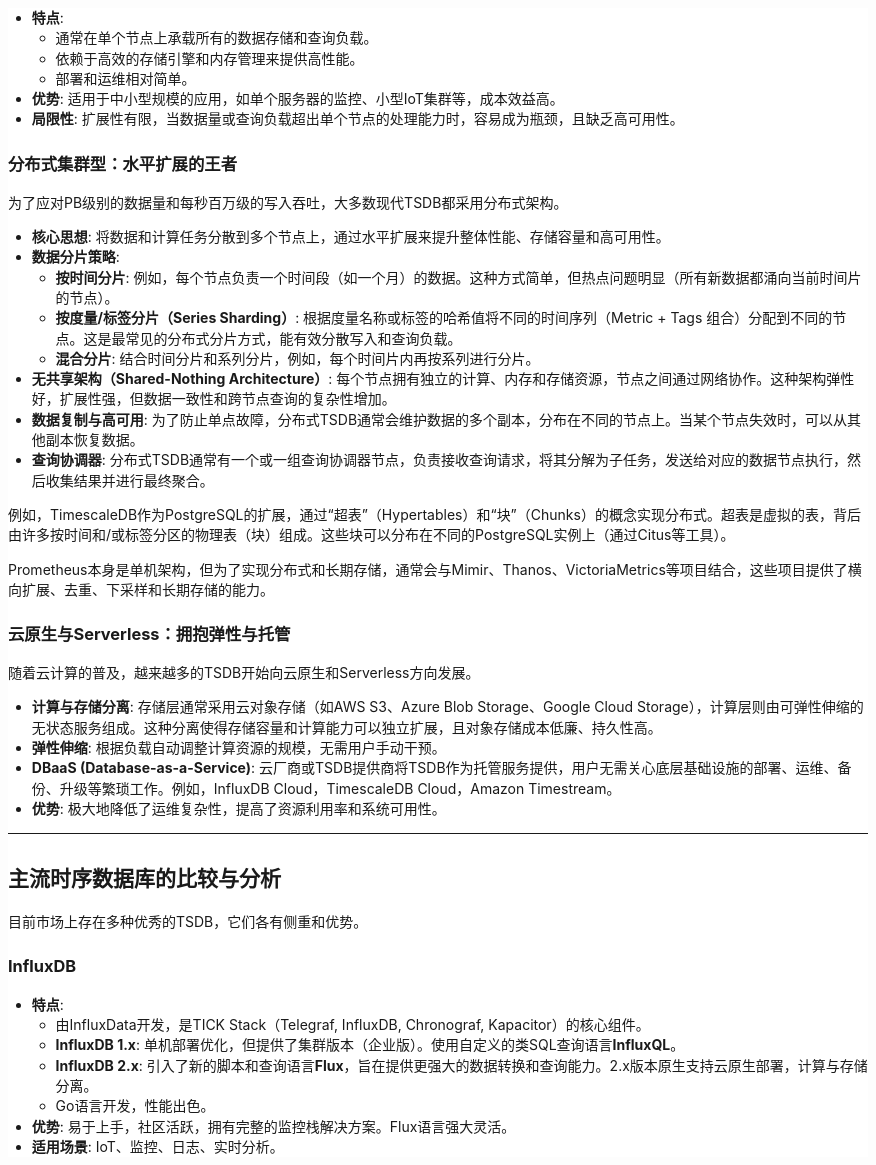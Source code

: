 *   **特点**:
    *   通常在单个节点上承载所有的数据存储和查询负载。
    *   依赖于高效的存储引擎和内存管理来提供高性能。
    *   部署和运维相对简单。
*   **优势**: 适用于中小型规模的应用，如单个服务器的监控、小型IoT集群等，成本效益高。
*   **局限性**: 扩展性有限，当数据量或查询负载超出单个节点的处理能力时，容易成为瓶颈，且缺乏高可用性。

### 分布式集群型：水平扩展的王者

为了应对PB级别的数据量和每秒百万级的写入吞吐，大多数现代TSDB都采用分布式架构。

*   **核心思想**: 将数据和计算任务分散到多个节点上，通过水平扩展来提升整体性能、存储容量和高可用性。
*   **数据分片策略**:
    *   **按时间分片**: 例如，每个节点负责一个时间段（如一个月）的数据。这种方式简单，但热点问题明显（所有新数据都涌向当前时间片的节点）。
    *   **按度量/标签分片（Series Sharding）**: 根据度量名称或标签的哈希值将不同的时间序列（Metric + Tags 组合）分配到不同的节点。这是最常见的分布式分片方式，能有效分散写入和查询负载。
    *   **混合分片**: 结合时间分片和系列分片，例如，每个时间片内再按系列进行分片。
*   **无共享架构（Shared-Nothing Architecture）**: 每个节点拥有独立的计算、内存和存储资源，节点之间通过网络协作。这种架构弹性好，扩展性强，但数据一致性和跨节点查询的复杂性增加。
*   **数据复制与高可用**: 为了防止单点故障，分布式TSDB通常会维护数据的多个副本，分布在不同的节点上。当某个节点失效时，可以从其他副本恢复数据。
*   **查询协调器**: 分布式TSDB通常有一个或一组查询协调器节点，负责接收查询请求，将其分解为子任务，发送给对应的数据节点执行，然后收集结果并进行最终聚合。

例如，TimescaleDB作为PostgreSQL的扩展，通过“超表”（Hypertables）和“块”（Chunks）的概念实现分布式。超表是虚拟的表，背后由许多按时间和/或标签分区的物理表（块）组成。这些块可以分布在不同的PostgreSQL实例上（通过Citus等工具）。

Prometheus本身是单机架构，但为了实现分布式和长期存储，通常会与Mimir、Thanos、VictoriaMetrics等项目结合，这些项目提供了横向扩展、去重、下采样和长期存储的能力。

### 云原生与Serverless：拥抱弹性与托管

随着云计算的普及，越来越多的TSDB开始向云原生和Serverless方向发展。

*   **计算与存储分离**: 存储层通常采用云对象存储（如AWS S3、Azure Blob Storage、Google Cloud Storage），计算层则由可弹性伸缩的无状态服务组成。这种分离使得存储容量和计算能力可以独立扩展，且对象存储成本低廉、持久性高。
*   **弹性伸缩**: 根据负载自动调整计算资源的规模，无需用户手动干预。
*   **DBaaS (Database-as-a-Service)**: 云厂商或TSDB提供商将TSDB作为托管服务提供，用户无需关心底层基础设施的部署、运维、备份、升级等繁琐工作。例如，InfluxDB Cloud，TimescaleDB Cloud，Amazon Timestream。
*   **优势**: 极大地降低了运维复杂性，提高了资源利用率和系统可用性。

---

## 主流时序数据库的比较与分析

目前市场上存在多种优秀的TSDB，它们各有侧重和优势。

### InfluxDB

*   **特点**:
    *   由InfluxData开发，是TICK Stack（Telegraf, InfluxDB, Chronograf, Kapacitor）的核心组件。
    *   **InfluxDB 1.x**: 单机部署优化，但提供了集群版本（企业版）。使用自定义的类SQL查询语言**InfluxQL**。
    *   **InfluxDB 2.x**: 引入了新的脚本和查询语言**Flux**，旨在提供更强大的数据转换和查询能力。2.x版本原生支持云原生部署，计算与存储分离。
    *   Go语言开发，性能出色。
*   **优势**: 易于上手，社区活跃，拥有完整的监控栈解决方案。Flux语言强大灵活。
*   **适用场景**: IoT、监控、日志、实时分析。
